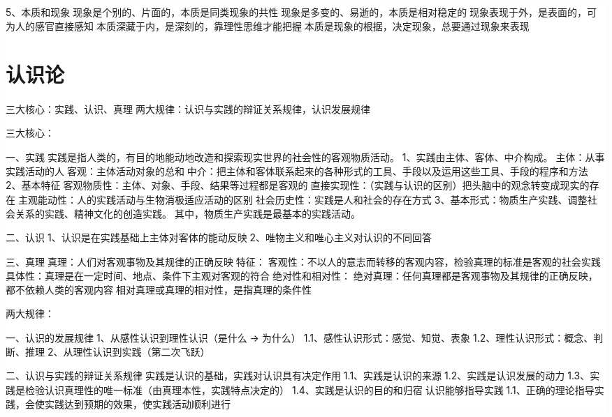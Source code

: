 5、本质和现象
现象是个别的、片面的，本质是同类现象的共性
现象是多变的、易逝的，本质是相对稳定的
现象表现于外，是表面的，可为人的感官直接感知
本质深藏于内，是深刻的，靠理性思维才能把握
本质是现象的根据，决定现象，总要通过现象来表现

# 认识论

三大核心：实践、认识、真理
两大规律：认识与实践的辩证关系规律，认识发展规律

三大核心：

一、实践
实践是指人类的，有目的地能动地改造和探索现实世界的社会性的客观物质活动。
1、实践由主体、客体、中介构成。
主体：从事实践活动的人
客观：主体活动对象的总和
中介：把主体和客体联系起来的各种形式的工具、手段以及运用这些工具、手段的程序和方法
2、基本特征
客观物质性：主体、对象、手段、结果等过程都是客观的
直接实现性：（实践与认识的区别）把头脑中的观念转变成现实的存在
主观能动性：人的实践活动与生物消极适应活动的区别
社会历史性：实践是人和社会的存在方式
3、基本形式：物质生产实践、调整社会关系的实践、精神文化的创造实践。
其中，物质生产实践是最基本的实践活动。

二、认识
1、认识是在实践基础上主体对客体的能动反映
2、唯物主义和唯心主义对认识的不同回答

三、真理
真理：人们对客观事物及其规律的正确反映
特征：
客观性：不以人的意志而转移的客观内容，检验真理的标准是客观的社会实践
具体性：真理是在一定时间、地点、条件下主观对客观的符合
绝对性和相对性：
绝对真理：任何真理都是客观事物及其规律的正确反映，都不依赖人类的客观内容
相对真理或真理的相对性，是指真理的条件性

两大规律：

一、认识的发展规律
1、从感性认识到理性认识（是什么 -> 为什么）
1.1、感性认识形式：感觉、知觉、表象
1.2、理性认识形式：概念、判断、推理
2、从理性认识到实践（第二次飞跃）

二、认识与实践的辩证关系规律
实践是认识的基础，实践对认识具有决定作用
1.1、实践是认识的来源
1.2、实践是认识发展的动力
1.3、实践是检验认识真理性的唯一标准（由真理本性，实践特点决定的）
1.4、实践是认识的目的和归宿
认识能够指导实践
1.1、正确的理论指导实践，会使实践达到预期的效果，使实践活动顺利进行
